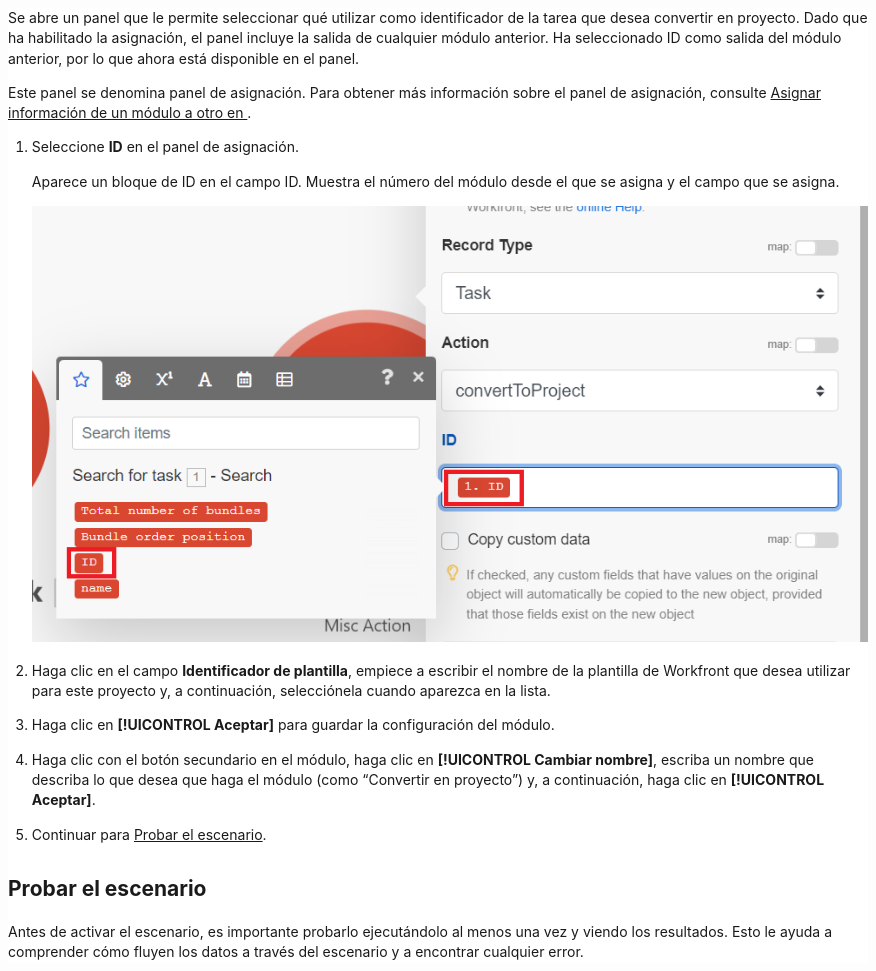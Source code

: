    Se abre un panel que le permite seleccionar qué utilizar como identificador de la tarea que desea convertir en proyecto. Dado que ha habilitado la asignación, el panel incluye la salida de cualquier módulo anterior. Ha seleccionado ID como salida del módulo anterior, por lo que ahora está disponible en el panel.

   Este panel se denomina panel de asignación. Para obtener más información sobre el panel de asignación, consulte [Asignar información de un módulo a otro en ](/help/quicksilver/workfront-fusion/mapping/map-information-between-modules.md).
1. Seleccione **ID** en el panel de asignación.

   Aparece un bloque de ID en el campo ID. Muestra el número del módulo desde el que se asigna y el campo que se asigna.

   ![Identificador de asignación](assets/map-id.png)

1. Haga clic en el campo **Identificador de plantilla**, empiece a escribir el nombre de la plantilla de Workfront que desea utilizar para este proyecto y, a continuación, selecciónela cuando aparezca en la lista.
1. Haga clic en **[!UICONTROL Aceptar]** para guardar la configuración del módulo.

1. Haga clic con el botón secundario en el módulo, haga clic en **[!UICONTROL Cambiar nombre]**, escriba un nombre que describa lo que desea que haga el módulo (como “Convertir en proyecto”) y, a continuación, haga clic en **[!UICONTROL Aceptar]**.

1. Continuar para [Probar el escenario](#test-the-scenario).

## Probar el escenario

Antes de activar el escenario, es importante probarlo ejecutándolo al menos una vez y viendo los resultados. Esto le ayuda a comprender cómo fluyen los datos a través del escenario y a encontrar cualquier error.
